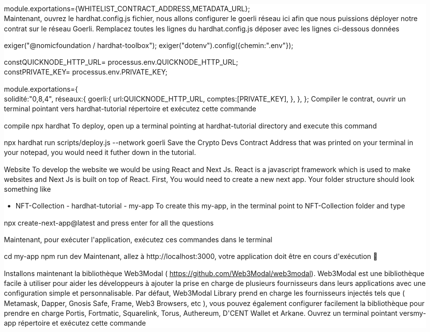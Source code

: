 module.exportations={WHITELIST_CONTRACT_ADDRESS,METADATA_URL};     
Maintenant, ouvrez le hardhat.config.js fichier, nous allons configurer le goerli réseau ici afin que nous puissions déployer notre contrat sur le réseau Goerli. Remplacez toutes les lignes du hardhat.config.js déposer avec les lignes ci-dessous données

exiger("@nomicfoundation / hardhat-toolbox");
exiger("dotenv").config({chemin:".env"});   

constQUICKNODE_HTTP_URL= processus.env.QUICKNODE_HTTP_URL;  
constPRIVATE_KEY= processus.env.PRIVATE_KEY;  

module.exportations={  
  solidité:"0,8,4", 
  réseaux:{ 
    goerli:{ 
      url:QUICKNODE_HTTP_URL, 
      comptes:[PRIVATE_KEY], 
    },
  },
};
Compiler le contrat, ouvrir un terminal pointant vers hardhat-tutorial répertoire et exécutez cette commande

compile npx hardhat
To deploy, open up a terminal pointing at hardhat-tutorial directory and execute this command

npx hardhat run scripts/deploy.js --network goerli
Save the Crypto Devs Contract Address that was printed on your terminal in your notepad, you would need it futher down in the tutorial.

Website
To develop the website we would be using React and Next Js. React is a javascript framework which is used to make websites and Next Js is built on top of React. First, You would need to create a new next app. Your folder structure should look something like

- NFT-Collection
       - hardhat-tutorial
       - my-app
To create this my-app, in the terminal point to NFT-Collection folder and type

npx create-next-app@latest
and press enter for all the questions

Maintenant, pour exécuter l'application, exécutez ces commandes dans le terminal

cd my-app
npm run dev
Maintenant, allez à http://localhost:3000, votre application doit être en cours d'exécution 🤘

Installons maintenant la bibliothèque Web3Modal ( https://github.com/Web3Modal/web3modal). Web3Modal est une bibliothèque facile à utiliser pour aider les développeurs à ajouter la prise en charge de plusieurs fournisseurs dans leurs applications avec une configuration simple et personnalisable. Par défaut, Web3Modal Library prend en charge les fournisseurs injectés tels que ( Metamask, Dapper, Gnosis Safe, Frame, Web3 Browsers, etc ), vous pouvez également configurer facilement la bibliothèque pour prendre en charge Portis, Fortmatic, Squarelink, Torus, Authereum, D'CENT Wallet et Arkane. Ouvrez un terminal pointant versmy-app répertoire et exécutez cette commande
